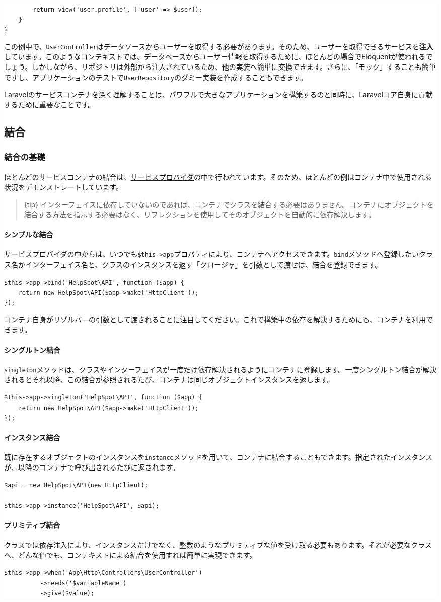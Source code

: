             return view('user.profile', ['user' => $user]);
        }
    }

この例中で、`UserController`はデータソースからユーザーを取得する必要があります。そのため、ユーザーを取得できるサービスを**注入**しています。このようなコンテキストでは、データベースからユーザー情報を取得するために、ほとんどの場合で[Eloquent](/docs/{{version}}/eloquent)が使われるでしょう。しかしながら、リポジトリは外部から注入されているため、他の実装へ簡単に交換できます。さらに、「モック」することも簡単ですし、アプリケーションのテストで`UserRepository`のダミー実装を作成することもできます。

Laravelのサービスコンテナを深く理解することは、パワフルで大きなアプリケーションを構築するのと同時に、Laravelコア自身に貢献するために重要なことです。

<a name="binding"></a>
## 結合

<a name="binding-basics"></a>
### 結合の基礎

ほとんどのサービスコンテナの結合は、[サービスプロバイダ](/docs/{{version}}/providers)の中で行われています。そのため、ほとんどの例はコンテナ中で使用される状況をデモンストレートしています。

> {tip} インターフェイスに依存していないのであれば、コンテナでクラスを結合する必要はありません。コンテナにオブジェクトを結合する方法を指示する必要はなく、リフレクションを使用してそのオブジェクトを自動的に依存解決します。

#### シンプルな結合

サービスプロバイダの中からは、いつでも`$this->app`プロパティにより、コンテナへアクセスできます。`bind`メソッドへ登録したいクラス名かインターフェイス名と、クラスのインスタンスを返す「クロージャ」を引数として渡せば、結合を登録できます。

    $this->app->bind('HelpSpot\API', function ($app) {
        return new HelpSpot\API($app->make('HttpClient'));
    });

コンテナ自身がリゾルバ―の引数として渡されることに注目してください。これで構築中の依存を解決するためにも、コンテナを利用できます。

#### シングルトン結合

`singleton`メソッドは、クラスやインターフェイスが一度だけ依存解決されるようにコンテナに登録します。一度シングルトン結合が解決されるとそれ以降、この結合が参照されるたび、コンテナは同じオブジェクトインスタンスを返します。

    $this->app->singleton('HelpSpot\API', function ($app) {
        return new HelpSpot\API($app->make('HttpClient'));
    });

#### インスタンス結合

既に存在するオブジェクトのインスタンスを`instance`メソッドを用いて、コンテナに結合することもできます。指定されたインスタンスが、以降のコンテナで呼び出されるたびに返されます。

    $api = new HelpSpot\API(new HttpClient);

    $this->app->instance('HelpSpot\API', $api);

#### プリミティブ結合

クラスでは依存注入により、インスタンスだけでなく、整数のようなプリミティブな値を受け取る必要もあります。それが必要なクラスへ、どんな値でも、コンテキストによる結合を使用すれば簡単に実現できます。

    $this->app->when('App\Http\Controllers\UserController')
              ->needs('$variableName')
              ->give($value);
